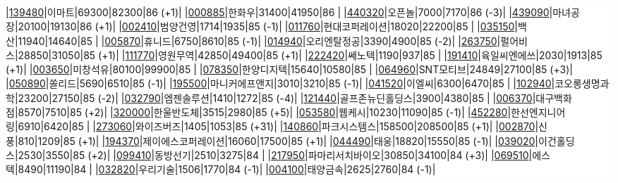 |[139480](https://finance.daum.net/quotes/A139480)|이마트|69300|82300|86 (+1)|
|[000885](https://finance.daum.net/quotes/A000885)|한화우|31400|41950|86 |
|[440320](https://finance.daum.net/quotes/A440320)|오픈놀|7000|7170|86 (-3)|
|[439090](https://finance.daum.net/quotes/A439090)|마녀공장|20100|19130|86 (+1)|
|[002410](https://finance.daum.net/quotes/A002410)|범양건영|1714|1935|85 (-1)|
|[011760](https://finance.daum.net/quotes/A011760)|현대코퍼레이션|18020|22200|85 |
|[035150](https://finance.daum.net/quotes/A035150)|백산|11940|14640|85 |
|[005870](https://finance.daum.net/quotes/A005870)|휴니드|6750|8610|85 (-1)|
|[014940](https://finance.daum.net/quotes/A014940)|오리엔탈정공|3390|4900|85 (-2)|
|[263750](https://finance.daum.net/quotes/A263750)|펄어비스|28850|31050|85 (+1)|
|[111770](https://finance.daum.net/quotes/A111770)|영원무역|42850|49400|85 (+1)|
|[222420](https://finance.daum.net/quotes/A222420)|쎄노텍|1190|937|85 |
|[191410](https://finance.daum.net/quotes/A191410)|육일씨엔에쓰|2030|1913|85 (+1)|
|[003650](https://finance.daum.net/quotes/A003650)|미창석유|80100|99900|85 |
|[078350](https://finance.daum.net/quotes/A078350)|한양디지텍|15640|10580|85 |
|[064960](https://finance.daum.net/quotes/A064960)|SNT모티브|24849|27100|85 (+3)|
|[050890](https://finance.daum.net/quotes/A050890)|쏠리드|5690|6510|85 (-1)|
|[195500](https://finance.daum.net/quotes/A195500)|마니커에프앤지|3010|3210|85 (-1)|
|[041520](https://finance.daum.net/quotes/A041520)|이엘씨|6300|6470|85 |
|[102940](https://finance.daum.net/quotes/A102940)|코오롱생명과학|23200|27150|85 (-2)|
|[032790](https://finance.daum.net/quotes/A032790)|엠젠솔루션|1410|1272|85 (-4)|
|[121440](https://finance.daum.net/quotes/A121440)|골프존뉴딘홀딩스|3900|4380|85 |
|[006370](https://finance.daum.net/quotes/A006370)|대구백화점|8570|7510|85 (+2)|
|[320000](https://finance.daum.net/quotes/A320000)|한울반도체|3515|2980|85 (+5)|
|[053580](https://finance.daum.net/quotes/A053580)|웹케시|10230|11090|85 (-1)|
|[452280](https://finance.daum.net/quotes/A452280)|한선엔지니어링|6910|6420|85 |
|[273060](https://finance.daum.net/quotes/A273060)|와이즈버즈|1405|1053|85 (+31)|
|[140860](https://finance.daum.net/quotes/A140860)|파크시스템스|158500|208500|85 (+1)|
|[002870](https://finance.daum.net/quotes/A002870)|신풍|810|1209|85 (+1)|
|[194370](https://finance.daum.net/quotes/A194370)|제이에스코퍼레이션|16060|17500|85 (+1)|
|[044490](https://finance.daum.net/quotes/A044490)|태웅|18820|15550|85 (-1)|
|[039020](https://finance.daum.net/quotes/A039020)|이건홀딩스|2530|3550|85 (+2)|
|[099410](https://finance.daum.net/quotes/A099410)|동방선기|2510|3275|84 |
|[217950](https://finance.daum.net/quotes/A217950)|파마리서치바이오|30850|34100|84 (+3)|
|[069510](https://finance.daum.net/quotes/A069510)|에스텍|8490|11190|84 |
|[032820](https://finance.daum.net/quotes/A032820)|우리기술|1506|1770|84 (-1)|
|[004100](https://finance.daum.net/quotes/A004100)|태양금속|2625|2760|84 (-1)|
